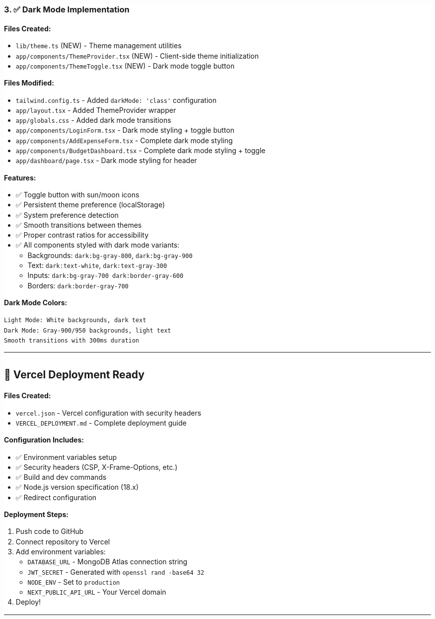 
### 3. ✅ Dark Mode Implementation

**Files Created:**
- `lib/theme.ts` (NEW) - Theme management utilities
- `app/components/ThemeProvider.tsx` (NEW) - Client-side theme initialization
- `app/components/ThemeToggle.tsx` (NEW) - Dark mode toggle button

**Files Modified:**
- `tailwind.config.ts` - Added `darkMode: 'class'` configuration
- `app/layout.tsx` - Added ThemeProvider wrapper
- `app/globals.css` - Added dark mode transitions
- `app/components/LoginForm.tsx` - Dark mode styling + toggle button
- `app/components/AddExpenseForm.tsx` - Complete dark mode styling
- `app/components/BudgetDashboard.tsx` - Complete dark mode styling + toggle
- `app/dashboard/page.tsx` - Dark mode styling for header

**Features:**
- ✅ Toggle button with sun/moon icons
- ✅ Persistent theme preference (localStorage)
- ✅ System preference detection
- ✅ Smooth transitions between themes
- ✅ Proper contrast ratios for accessibility
- ✅ All components styled with dark mode variants:
  - Backgrounds: `dark:bg-gray-800`, `dark:bg-gray-900`
  - Text: `dark:text-white`, `dark:text-gray-300`
  - Inputs: `dark:bg-gray-700 dark:border-gray-600`
  - Borders: `dark:border-gray-700`

**Dark Mode Colors:**
```
Light Mode: White backgrounds, dark text
Dark Mode: Gray-900/950 backgrounds, light text
Smooth transitions with 300ms duration
```

---

## 🚀 Vercel Deployment Ready

**Files Created:**
- `vercel.json` - Vercel configuration with security headers
- `VERCEL_DEPLOYMENT.md` - Complete deployment guide

**Configuration Includes:**
- ✅ Environment variables setup
- ✅ Security headers (CSP, X-Frame-Options, etc.)
- ✅ Build and dev commands
- ✅ Node.js version specification (18.x)
- ✅ Redirect configuration

**Deployment Steps:**
1. Push code to GitHub
2. Connect repository to Vercel
3. Add environment variables:
   - `DATABASE_URL` - MongoDB Atlas connection string
   - `JWT_SECRET` - Generated with `openssl rand -base64 32`
   - `NODE_ENV` - Set to `production`
   - `NEXT_PUBLIC_API_URL` - Your Vercel domain
4. Deploy!

---